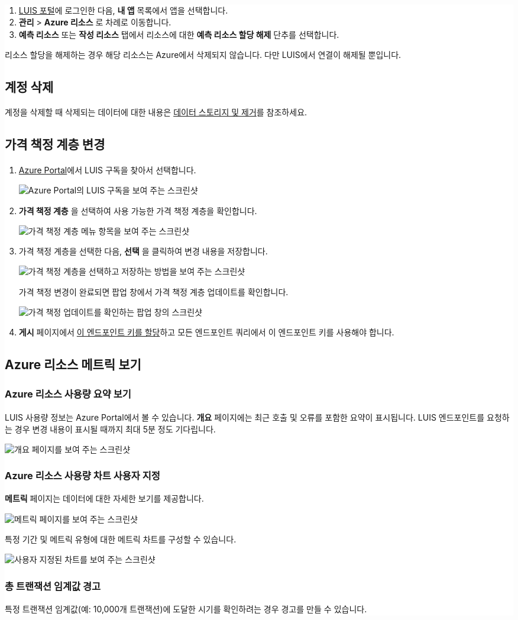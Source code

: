 1. [LUIS 포털](https://www.luis.ai)에 로그인한 다음, **내 앱** 목록에서 앱을 선택합니다.
1. **관리** > **Azure 리소스** 로 차례로 이동합니다.
1. **예측 리소스** 또는 **작성 리소스** 탭에서 리소스에 대한 **예측 리소스 할당 해제** 단추를 선택합니다.

리소스 할당을 해제하는 경우 해당 리소스는 Azure에서 삭제되지 않습니다. 다만 LUIS에서 연결이 해제될 뿐입니다.


## <a name="delete-an-account"></a>계정 삭제

계정을 삭제할 때 삭제되는 데이터에 대한 내용은 [데이터 스토리지 및 제거](luis-concept-data-storage.md#accounts)를 참조하세요.

## <a name="change-the-pricing-tier"></a>가격 책정 계층 변경

1.  [Azure Portal](https://portal.azure.com)에서 LUIS 구독을 찾아서 선택합니다.

    ![Azure Portal의 LUIS 구독을 보여 주는 스크린샷](./media/luis-usage-tiers/find.png)
1.  **가격 책정 계층** 을 선택하여 사용 가능한 가격 책정 계층을 확인합니다.

    ![가격 책정 계층 메뉴 항목을 보여 주는 스크린샷](./media/luis-usage-tiers/subscription.png)
1.  가격 책정 계층을 선택한 다음, **선택** 을 클릭하여 변경 내용을 저장합니다.

    ![가격 책정 계층을 선택하고 저장하는 방법을 보여 주는 스크린샷](./media/luis-usage-tiers/plans.png)

    가격 책정 변경이 완료되면 팝업 창에서 가격 책정 계층 업데이트를 확인합니다.

    ![가격 책정 업데이트를 확인하는 팝업 창의 스크린샷](./media/luis-usage-tiers/updated.png)
1. **게시** 페이지에서 [이 엔드포인트 키를 할당](#assign-a-resource-to-an-app)하고 모든 엔드포인트 쿼리에서 이 엔드포인트 키를 사용해야 합니다.

## <a name="view-azure-resource-metrics"></a>Azure 리소스 메트릭 보기

### <a name="view-a-summary-of-azure-resource-usage"></a>Azure 리소스 사용량 요약 보기
LUIS 사용량 정보는 Azure Portal에서 볼 수 있습니다. **개요** 페이지에는 최근 호출 및 오류를 포함한 요약이 표시됩니다. LUIS 엔드포인트를 요청하는 경우 변경 내용이 표시될 때까지 최대 5분 정도 기다립니다.

![개요 페이지를 보여 주는 스크린샷](./media/luis-usage-tiers/overview.png)

### <a name="customizing-azure-resource-usage-charts"></a>Azure 리소스 사용량 차트 사용자 지정
**메트릭** 페이지는 데이터에 대한 자세한 보기를 제공합니다.

![메트릭 페이지를 보여 주는 스크린샷](./media/luis-usage-tiers/metrics-default.png)

특정 기간 및 메트릭 유형에 대한 메트릭 차트를 구성할 수 있습니다.

![사용자 지정된 차트를 보여 주는 스크린샷](./media/luis-usage-tiers/metrics-custom.png)

### <a name="total-transactions-threshold-alert"></a>총 트랜잭션 임계값 경고
특정 트랜잭션 임계값(예: 10,000개 트랜잭션)에 도달한 시기를 확인하려는 경우 경고를 만들 수 있습니다.
